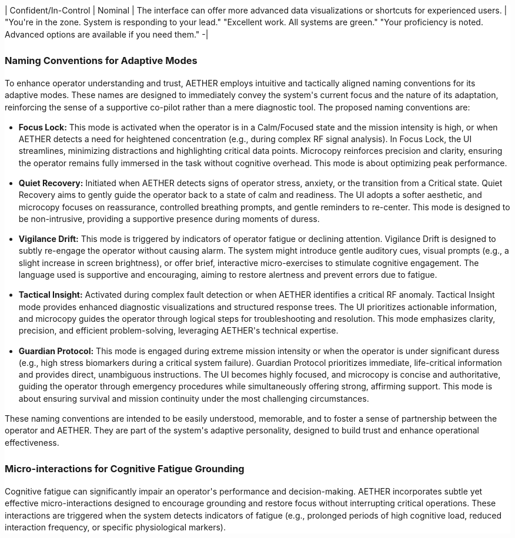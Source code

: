 | Confident/In-Control | Nominal                   | The interface can offer more advanced data visualizations or shortcuts for experienced users.                                            | "You're in the zone. System is responding to your lead." "Excellent work. All systems are green." "Your proficiency is noted. Advanced options are available if you need them."
-|




### Naming Conventions for Adaptive Modes

To enhance operator understanding and trust, AETHER employs intuitive and tactically aligned naming conventions for its adaptive modes. These names are designed to immediately convey the system's current focus and the nature of its adaptation, reinforcing the sense of a supportive co-pilot rather than a mere diagnostic tool. The proposed naming conventions are:

*   **Focus Lock:** This mode is activated when the operator is in a Calm/Focused state and the mission intensity is high, or when AETHER detects a need for heightened concentration (e.g., during complex RF signal analysis). In Focus Lock, the UI streamlines, minimizing distractions and highlighting critical data points. Microcopy reinforces precision and clarity, ensuring the operator remains fully immersed in the task without cognitive overhead. This mode is about optimizing peak performance.

*   **Quiet Recovery:** Initiated when AETHER detects signs of operator stress, anxiety, or the transition from a Critical state. Quiet Recovery aims to gently guide the operator back to a state of calm and readiness. The UI adopts a softer aesthetic, and microcopy focuses on reassurance, controlled breathing prompts, and gentle reminders to re-center. This mode is designed to be non-intrusive, providing a supportive presence during moments of duress.

*   **Vigilance Drift:** This mode is triggered by indicators of operator fatigue or declining attention. Vigilance Drift is designed to subtly re-engage the operator without causing alarm. The system might introduce gentle auditory cues, visual prompts (e.g., a slight increase in screen brightness), or offer brief, interactive micro-exercises to stimulate cognitive engagement. The language used is supportive and encouraging, aiming to restore alertness and prevent errors due to fatigue.

*   **Tactical Insight:** Activated during complex fault detection or when AETHER identifies a critical RF anomaly. Tactical Insight mode provides enhanced diagnostic visualizations and structured response trees. The UI prioritizes actionable information, and microcopy guides the operator through logical steps for troubleshooting and resolution. This mode emphasizes clarity, precision, and efficient problem-solving, leveraging AETHER's technical expertise.

*   **Guardian Protocol:** This mode is engaged during extreme mission intensity or when the operator is under significant duress (e.g., high stress biomarkers during a critical system failure). Guardian Protocol prioritizes immediate, life-critical information and provides direct, unambiguous instructions. The UI becomes highly focused, and microcopy is concise and authoritative, guiding the operator through emergency procedures while simultaneously offering strong, affirming support. This mode is about ensuring survival and mission continuity under the most challenging circumstances.

These naming conventions are intended to be easily understood, memorable, and to foster a sense of partnership between the operator and AETHER. They are part of the system's adaptive personality, designed to build trust and enhance operational effectiveness.



### Micro-interactions for Cognitive Fatigue Grounding

Cognitive fatigue can significantly impair an operator's performance and decision-making. AETHER incorporates subtle yet effective micro-interactions designed to encourage grounding and restore focus without interrupting critical operations. These interactions are triggered when the system detects indicators of fatigue (e.g., prolonged periods of high cognitive load, reduced interaction frequency, or specific physiological markers).
